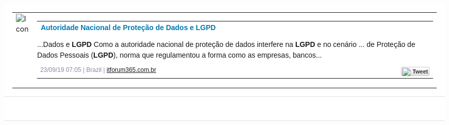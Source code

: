 </table>
</td>
</tr>
</table>
</td>
</tr>
<tr>
<td>
<table cellpadding="0" cellspacing="0" border="0" style="border-bottom:1px solid #e1e1e1;width:100%;padding:16px">
<tr>
<td valign="top" style="width:5%">
<img src="https://ci3.googleusercontent.com/proxy/s2hKP38DKpLqbwFT8cF_HgyQMEzysMCCtGZqYtJUsqh8aUi44H6eAXcmPEMfUOgu17ETO3Xa0RV48ZyVwXqZxEd8Hmgv2VzQrArRLa_MjKNnK4pk2qrwYjsd8SVdgad672a0DgY=s0-d-e1-ft#https://alerts.talkwalker.com/alerts/icons/cache?url=http://www.itforum365.com.br/" width="16" height="16" alt="Icon">
</td>
<td>
<table cellpadding="0" cellspacing="0" border="0" style="font-family:Helvetica,Verdana,Geneva,Arial,sans-serif">
<tr>
<td colspan="2"><a style="color:#007aaf;font-weight:bold;text-decoration:none" href="https://www.itforum365.com.br/autoridade-nacional-de-protecao-de-dados-e-lgpd/" target="_blank" data-saferedirecturl="https://www.google.com/url?hl=pt-BR&amp;q=https://www.itforum365.com.br/autoridade-nacional-de-protecao-de-dados-e-lgpd/&amp;source=gmail&amp;ust=1569692817559000&amp;usg=AFQjCNHYUPJfucHPcC8u2X_XvJzwRyvnfg">Autoridade Nacional de Proteção de Dados e <b>LGPD</b></a></td>
</tr>
<tr>
<td colspan="2" style="padding:10px 0">...Dados e <b>LGPD</b>
Como a autoridade nacional de proteção de dados interfere na <b>LGPD</b> e no cenário ... de Proteção de Dados Pessoais (<b>LGPD</b>), norma que regulamentou a forma como as empresas, bancos...</td>
</tr>
<tr>
<td style="color:#878aaa;font-size:12px">23/09/19 07:05 | Brazil | <a href="https://www.itforum365.com.br/" target="_blank" data-saferedirecturl="https://www.google.com/url?hl=pt-BR&amp;q=https://www.itforum365.com.br/&amp;source=gmail&amp;ust=1569692817559000&amp;usg=AFQjCNHaD7UW7hflxxDM_Zl8E9buLpiHbA">itforum365.com.br</a></td>
<td style="text-align:right">
<a href="http://twitter.com/intent/tweet?url=https%3A%2F%2Fwww.itforum365.com.br%2Fautoridade-nacional-de-protecao-de-dados-e-lgpd%2F&amp;text=Autoridade+Nacional+de+Prote%C3%A7%C3%A3o+de+Dados+e+LGPD&amp;hashtags=lgpd,TalkwalkerAlerts&amp;via=talkwalker" style="text-decoration:none;background-color:#f8f8f8;border:#ccc solid 1px;padding:0px 2px;border-radius:3px;background-image:-webkit-gradient(linear,left top,left bottom,from(#fff),to(#dedede));background-image:-moz-linear-gradient(top,#fff,#dedede);background-image:-o-linear-gradient(top,#fff,#dedede);background-image:-ms-linear-gradient(top,#fff,#dedede)" target="_blank" data-saferedirecturl="https://www.google.com/url?hl=pt-BR&amp;q=http://twitter.com/intent/tweet?url%3Dhttps%253A%252F%252Fwww.itforum365.com.br%252Fautoridade-nacional-de-protecao-de-dados-e-lgpd%252F%26text%3DAutoridade%2BNacional%2Bde%2BProte%25C3%25A7%25C3%25A3o%2Bde%2BDados%2Be%2BLGPD%26hashtags%3Dlgpd,TalkwalkerAlerts%26via%3Dtalkwalker&amp;source=gmail&amp;ust=1569692817559000&amp;usg=AFQjCNHh-ruh8oMPI_-hcIAtCLI1Z48Ljw">
<img src="https://ci6.googleusercontent.com/proxy/O6r7XNRKXFdVwOmw2-TqKBF_FWpcgIMWRCBZF77RkceBoSgNNODSbx_64UBE4G1H4OyKqWutKS1-Me_GUCigbSf3pdU6-9DGiDwAyNWL647xczbrqQOosBbofSrutZmzRw=s0-d-e1-ft#https://alerts.talkwalker.com/alerts/public/images/thirdparty/bird_blue_16.png" style="vertical-align:middle">
<span style="font-size:11px;font-weight:bold;color:#333;vertical-align:middle">Tweet</span>
</a>
</td>
</tr>
</table>
</td>
</tr>
</table>
</td>
</tr>
<tr>
<td>
<table cellpadding="0" cellspacing="0" border="0" style="border-bottom:1px solid #e1e1e1;width:100%;padding:16px">
<tr>